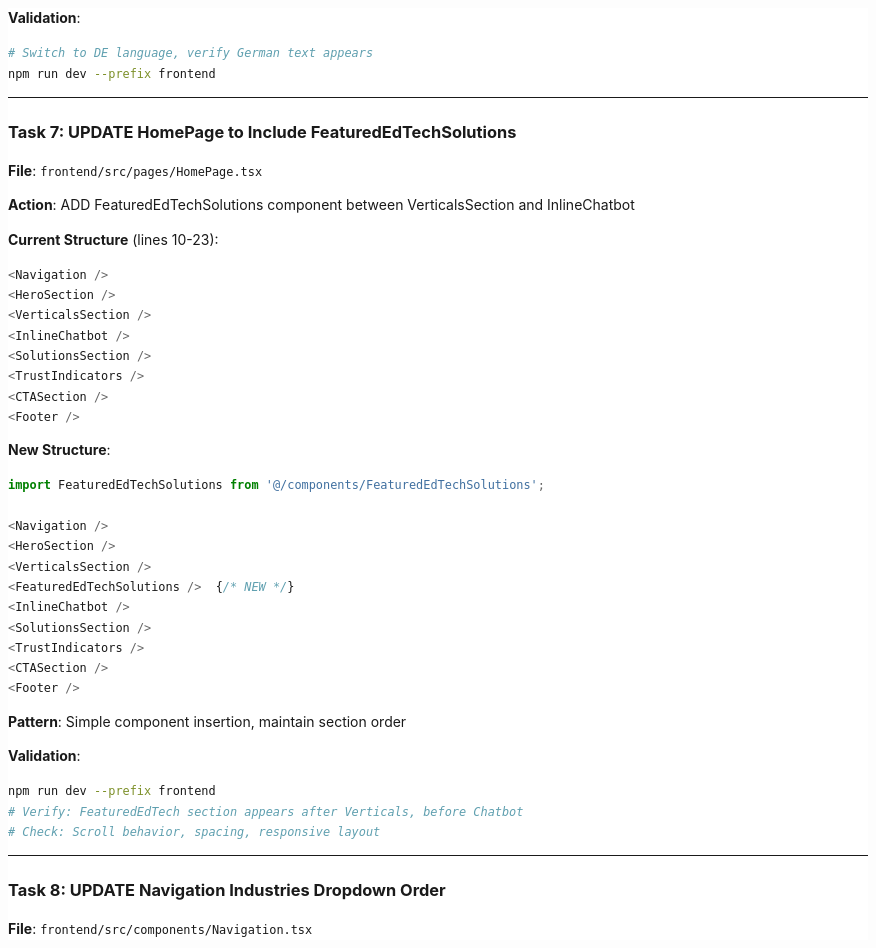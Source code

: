 **Validation**:
```bash
# Switch to DE language, verify German text appears
npm run dev --prefix frontend
```

---

### Task 7: UPDATE HomePage to Include FeaturedEdTechSolutions
**File**: `frontend/src/pages/HomePage.tsx`

**Action**: ADD FeaturedEdTechSolutions component between VerticalsSection and InlineChatbot

**Current Structure** (lines 10-23):
```typescript
<Navigation />
<HeroSection />
<VerticalsSection />
<InlineChatbot />
<SolutionsSection />
<TrustIndicators />
<CTASection />
<Footer />
```

**New Structure**:
```typescript
import FeaturedEdTechSolutions from '@/components/FeaturedEdTechSolutions';

<Navigation />
<HeroSection />
<VerticalsSection />
<FeaturedEdTechSolutions />  {/* NEW */}
<InlineChatbot />
<SolutionsSection />
<TrustIndicators />
<CTASection />
<Footer />
```

**Pattern**: Simple component insertion, maintain section order

**Validation**:
```bash
npm run dev --prefix frontend
# Verify: FeaturedEdTech section appears after Verticals, before Chatbot
# Check: Scroll behavior, spacing, responsive layout
```

---

### Task 8: UPDATE Navigation Industries Dropdown Order
**File**: `frontend/src/components/Navigation.tsx`
